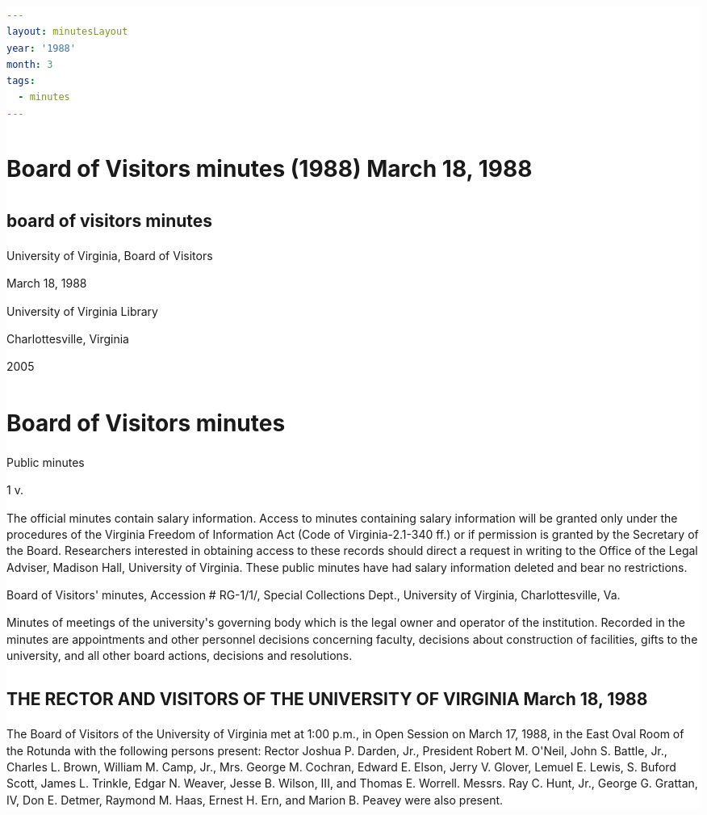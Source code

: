```yaml
---
layout: minutesLayout
year: '1988'
month: 3
tags:
  - minutes
---
```

Board of Visitors minutes (1988) March 18, 1988
===============================================

board of visitors minutes
-------------------------

University of Virginia, Board of Visitors

March 18, 1988

University of Virginia Library

Charlottesville, Virginia

2005

Board of Visitors minutes
=========================

Public minutes

1 v.

The official minutes contain salary information. Access to minutes containing salary information will be granted only under the procedures of the Virginia Freedom of Information Act (Code of Virginia-2.1-340 ff.) or if permission is granted by the Secretary of the Board. Researchers interested in obtaining access to these records should direct a request in writing to the Office of the Legal Adviser, Madison Hall, University of Virginia. These public minutes have had salary information deleted and bear no restrictions.

Board of Visitors' minutes, Accession # RG-1/1/, Special Collections Dept., University of Virginia, Charlottesville, Va.

Minutes of meetings of the university's governing body which is the legal owner and operator of the institution. Recorded in the minutes are appointments and other personnel decisions concerning faculty, decisions about construction of facilities, gifts to the university, and all other board actions, decisions and resolutions.

THE RECTOR AND VISITORS OF THE UNIVERSITY OF VIRGINIA March 18, 1988
--------------------------------------------------------------------

The Board of Visitors of the University of Virginia met at 1:00 p.m., in Open Session on March 17, 1988, in the East Oval Room of the Rotunda with the following persons present: Rector Joshua P. Darden, Jr., President Robert M. O'Neil, John S. Battle, Jr., Charles L. Brown, William M. Camp, Jr., Mrs. George M. Cochran, Edward E. Elson, Jerry V. Glover, Lemuel E. Lewis, S. Buford Scott, James L. Trinkle, Edgar N. Weaver, Jesse B. Wilson, III, and Thomas E. Worrell. Messrs. Ray C. Hunt, Jr., George G. Grattan, IV, Don E. Detmer, Raymond M. Haas, Ernest H. Ern, and Marion B. Peavey were also present.
